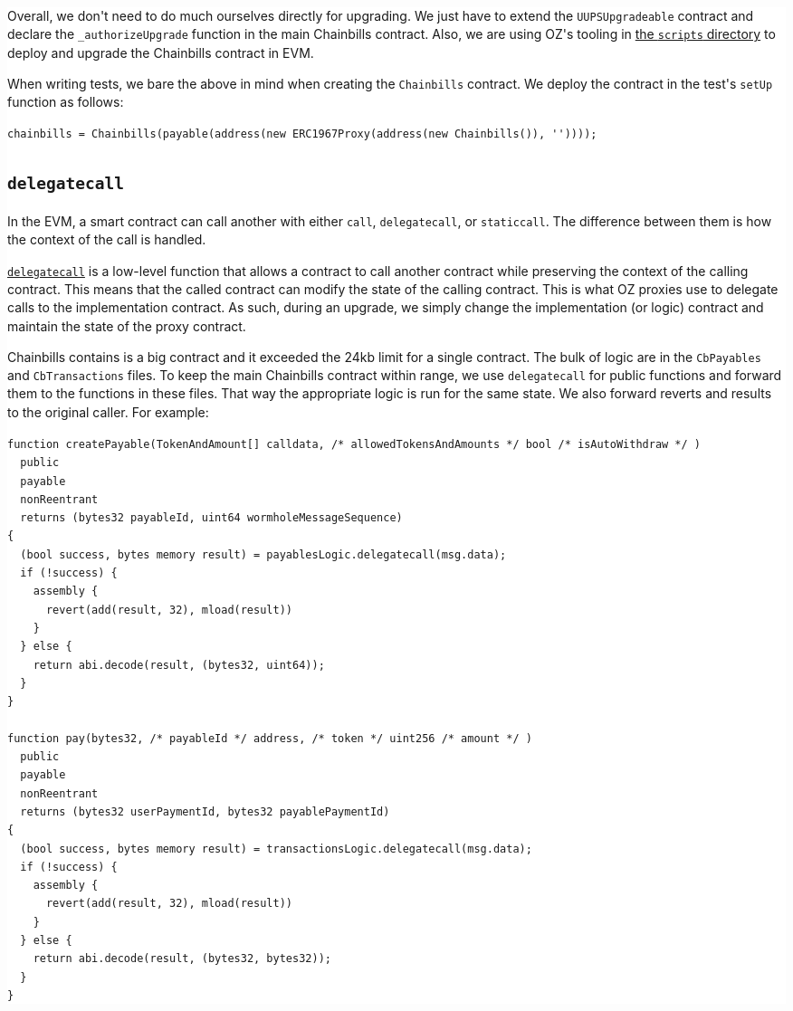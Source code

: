 Overall, we don't need to do much ourselves directly for upgrading. We just have to extend the `UUPSUpgradeable` contract and declare the `_authorizeUpgrade` function in the main Chainbills contract. Also, we are using OZ's tooling in [the `scripts` directory](./scripts/) to deploy and upgrade the Chainbills contract in EVM.

When writing tests, we bare the above in mind when creating the `Chainbills` contract. We deploy the contract in the test's `setUp` function as follows:

```solidity
chainbills = Chainbills(payable(address(new ERC1967Proxy(address(new Chainbills()), ''))));
```

## `delegatecall`

In the EVM, a smart contract can call another with either `call`, `delegatecall`, or `staticcall`. The difference between them is how the context of the call is handled.

[`delegatecall`](https://docs.soliditylang.org/en/latest/introduction-to-smart-contracts.html#delegatecall-and-libraries) is a low-level function that allows a contract to call another contract while preserving the context of the calling contract. This means that the called contract can modify the state of the calling contract. This is what OZ proxies use to delegate calls to the implementation contract. As such, during an upgrade, we simply change the implementation (or logic) contract and maintain the state of the proxy contract.

Chainbills contains is a big contract and it exceeded the 24kb limit for a single contract. The bulk of logic are in the `CbPayables` and `CbTransactions` files. To keep the main Chainbills contract within range, we use `delegatecall` for public functions and forward them to the functions in these files. That way the appropriate logic is run for the same state. We also forward reverts and results to the original caller. For example:

```solidity
function createPayable(TokenAndAmount[] calldata, /* allowedTokensAndAmounts */ bool /* isAutoWithdraw */ )
  public
  payable
  nonReentrant
  returns (bytes32 payableId, uint64 wormholeMessageSequence)
{
  (bool success, bytes memory result) = payablesLogic.delegatecall(msg.data);
  if (!success) {
    assembly {
      revert(add(result, 32), mload(result))
    }
  } else {
    return abi.decode(result, (bytes32, uint64));
  }
}

function pay(bytes32, /* payableId */ address, /* token */ uint256 /* amount */ )
  public
  payable
  nonReentrant
  returns (bytes32 userPaymentId, bytes32 payablePaymentId)
{
  (bool success, bytes memory result) = transactionsLogic.delegatecall(msg.data);
  if (!success) {
    assembly {
      revert(add(result, 32), mload(result))
    }
  } else {
    return abi.decode(result, (bytes32, bytes32));
  }
}
```
